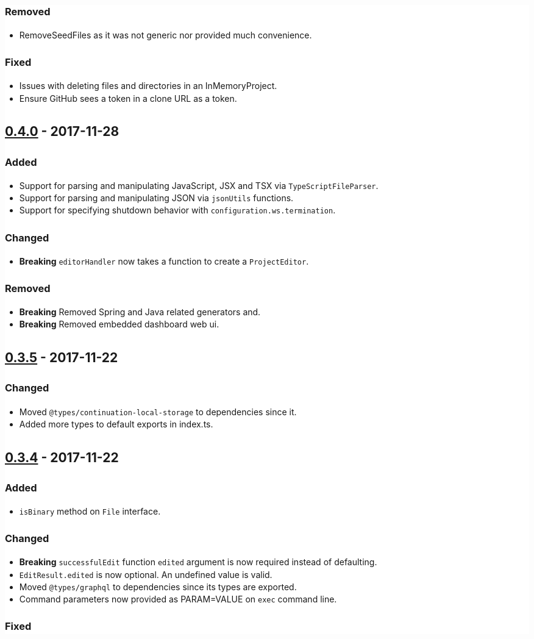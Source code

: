 ### Removed

*   RemoveSeedFiles as it was not generic nor provided much convenience.

### Fixed

*   Issues with deleting files and directories in an InMemoryProject.
*   Ensure GitHub sees a token in a clone URL as a token.

## [0.4.0](https://github.com/atomist/automation-client/compare/0.3.5...0.4.0) - 2017-11-28

### Added

*   Support for parsing and manipulating JavaScript, JSX and TSX via `TypeScriptFileParser`.
*   Support for parsing and manipulating JSON via `jsonUtils` functions.
*   Support for specifying shutdown behavior with `configuration.ws.termination`.

### Changed

*   **Breaking** `editorHandler` now takes a function to create a `ProjectEditor`.

### Removed

*   **Breaking** Removed Spring and Java related generators and.
*   **Breaking** Removed embedded dashboard web ui.

## [0.3.5](https://github.com/atomist/automation-client/compare/0.3.4...0.3.5) - 2017-11-22

### Changed

*   Moved `@types/continuation-local-storage` to dependencies since it.
*   Added more types to default exports in index.ts.

## [0.3.4](https://github.com/atomist/automation-client/compare/0.3.3...0.3.4) - 2017-11-22

### Added

*   `isBinary` method on `File` interface.

### Changed

*   **Breaking** `successfulEdit` function `edited` argument is now required instead of defaulting.
*   `EditResult.edited` is now optional. An undefined value is valid.
*   Moved `@types/graphql` to dependencies since its types are exported.
*   Command parameters now provided as PARAM=VALUE on `exec` command line.

### Fixed
